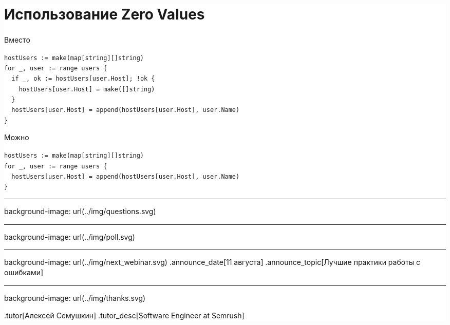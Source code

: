 
# Использование Zero Values

Вместо
```
hostUsers := make(map[string][]string)
for _, user := range users {
  if _, ok := hostUsers[user.Host]; !ok {
    hostUsers[user.Host] = make([]string)
  }
  hostUsers[user.Host] = append(hostUsers[user.Host], user.Name)
}
```

Можно
```
hostUsers := make(map[string][]string)
for _, user := range users {
  hostUsers[user.Host] = append(hostUsers[user.Host], user.Name)
}
```

---

background-image: url(../img/questions.svg)

---

background-image: url(../img/poll.svg)

---

background-image: url(../img/next_webinar.svg)
.announce_date[11 августа]
.announce_topic[Лучшие практики работы с ошибками]

---
background-image: url(../img/thanks.svg)

.tutor[Алексей Семушкин]
.tutor_desc[Software Engineer at Semrush]
